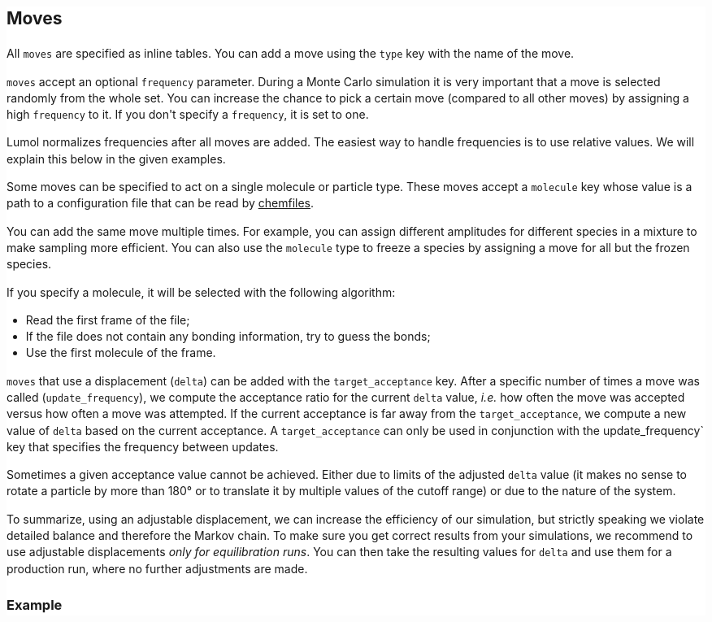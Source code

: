 ## Moves

All `moves` are specified as inline tables. You can add a move using the `type`
key with the name of the move.

`moves` accept an optional `frequency` parameter. During a Monte Carlo
simulation it is very important that a move is selected randomly from the whole
set. You can increase the chance to pick a certain move (compared to all other
moves) by assigning a high `frequency` to it. If you don't specify a
`frequency`, it is set to one.

Lumol normalizes frequencies after all moves are added. The easiest way to
handle frequencies is to use relative values. We will explain this below in the
given examples.

Some moves can be specified to act on a single molecule or particle type. These
moves accept a `molecule` key whose value is a path to a configuration file that
can be read by [chemfiles][chemfiles].

You can add the same move multiple times. For example, you can assign different
amplitudes for different species in a mixture to make sampling more efficient.
You can also use the `molecule` type to freeze a species by assigning a move for
all but the frozen species.

If you specify a molecule, it will be selected with the following algorithm:

- Read the first frame of the file;
- If the file does not contain any bonding information, try to guess the bonds;
- Use the first molecule of the frame.

`moves` that use a displacement (`delta`) can be added with the
`target_acceptance` key.
After a specific number of times a move was called (`update_frequency`),
we compute the acceptance ratio for the current `delta` value, *i.e.* how often
the move was accepted versus how often a move was attempted.
If the current acceptance is far away from the `target_acceptance`, we compute
a new value of `delta` based on the current acceptance.
A `target_acceptance` can only be used in conjunction with the
update_frequency` key that specifies the frequency between updates.

Sometimes a given acceptance value cannot be achieved. Either due to limits of
the adjusted `delta` value (it makes no sense to rotate a particle by more than 180° or to
translate it by multiple values of the cutoff range) or due to the nature of the
system.

To summarize, using an adjustable displacement, we can increase the efficiency of
our simulation, but strictly speaking we violate detailed balance and therefore
the Markov chain. To make sure you get correct results from your simulations, we
recommend to use adjustable displacements *only for equilibration runs*. You can
then take the resulting values for `delta` and use them for a production run,
where no further adjustments are made.

[chemfiles]: chemfiles.github.io

### Example
